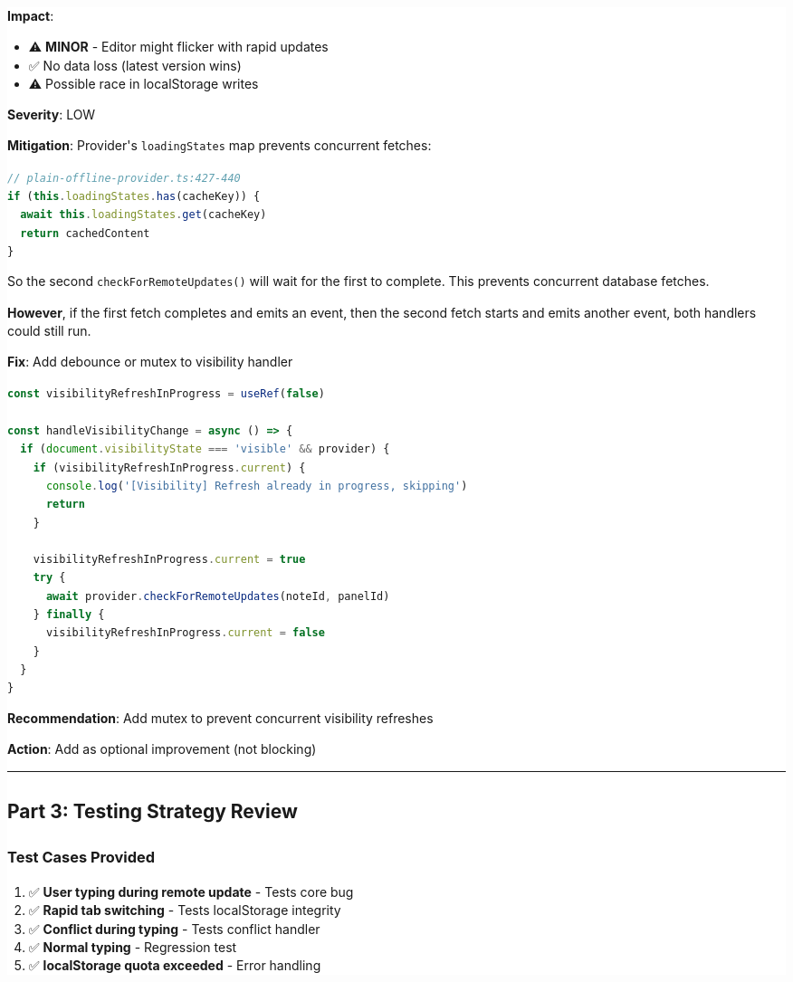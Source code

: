 **Impact**:
- ⚠️ **MINOR** - Editor might flicker with rapid updates
- ✅ No data loss (latest version wins)
- ⚠️ Possible race in localStorage writes

**Severity**: LOW

**Mitigation**: Provider's `loadingStates` map prevents concurrent fetches:
```typescript
// plain-offline-provider.ts:427-440
if (this.loadingStates.has(cacheKey)) {
  await this.loadingStates.get(cacheKey)
  return cachedContent
}
```

So the second `checkForRemoteUpdates()` will wait for the first to complete. This prevents concurrent database fetches.

**However**, if the first fetch completes and emits an event, then the second fetch starts and emits another event, both handlers could still run.

**Fix**: Add debounce or mutex to visibility handler
```typescript
const visibilityRefreshInProgress = useRef(false)

const handleVisibilityChange = async () => {
  if (document.visibilityState === 'visible' && provider) {
    if (visibilityRefreshInProgress.current) {
      console.log('[Visibility] Refresh already in progress, skipping')
      return
    }

    visibilityRefreshInProgress.current = true
    try {
      await provider.checkForRemoteUpdates(noteId, panelId)
    } finally {
      visibilityRefreshInProgress.current = false
    }
  }
}
```

**Recommendation**: Add mutex to prevent concurrent visibility refreshes

**Action**: Add as optional improvement (not blocking)

---

## Part 3: Testing Strategy Review

### Test Cases Provided

1. ✅ **User typing during remote update** - Tests core bug
2. ✅ **Rapid tab switching** - Tests localStorage integrity
3. ✅ **Conflict during typing** - Tests conflict handler
4. ✅ **Normal typing** - Regression test
5. ✅ **localStorage quota exceeded** - Error handling
